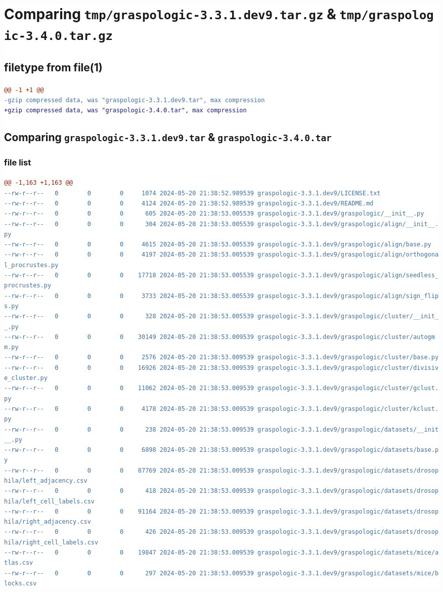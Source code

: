 # Comparing `tmp/graspologic-3.3.1.dev9.tar.gz` & `tmp/graspologic-3.4.0.tar.gz`

## filetype from file(1)

```diff
@@ -1 +1 @@
-gzip compressed data, was "graspologic-3.3.1.dev9.tar", max compression
+gzip compressed data, was "graspologic-3.4.0.tar", max compression
```

## Comparing `graspologic-3.3.1.dev9.tar` & `graspologic-3.4.0.tar`

### file list

```diff
@@ -1,163 +1,163 @@
--rw-r--r--   0        0        0     1074 2024-05-20 21:38:52.989539 graspologic-3.3.1.dev9/LICENSE.txt
--rw-r--r--   0        0        0     4124 2024-05-20 21:38:52.989539 graspologic-3.3.1.dev9/README.md
--rw-r--r--   0        0        0      605 2024-05-20 21:38:53.005539 graspologic-3.3.1.dev9/graspologic/__init__.py
--rw-r--r--   0        0        0      304 2024-05-20 21:38:53.005539 graspologic-3.3.1.dev9/graspologic/align/__init__.py
--rw-r--r--   0        0        0     4615 2024-05-20 21:38:53.005539 graspologic-3.3.1.dev9/graspologic/align/base.py
--rw-r--r--   0        0        0     4197 2024-05-20 21:38:53.005539 graspologic-3.3.1.dev9/graspologic/align/orthogonal_procrustes.py
--rw-r--r--   0        0        0    17718 2024-05-20 21:38:53.005539 graspologic-3.3.1.dev9/graspologic/align/seedless_procrustes.py
--rw-r--r--   0        0        0     3733 2024-05-20 21:38:53.005539 graspologic-3.3.1.dev9/graspologic/align/sign_flips.py
--rw-r--r--   0        0        0      328 2024-05-20 21:38:53.005539 graspologic-3.3.1.dev9/graspologic/cluster/__init__.py
--rw-r--r--   0        0        0    30149 2024-05-20 21:38:53.009539 graspologic-3.3.1.dev9/graspologic/cluster/autogmm.py
--rw-r--r--   0        0        0     2576 2024-05-20 21:38:53.009539 graspologic-3.3.1.dev9/graspologic/cluster/base.py
--rw-r--r--   0        0        0    16926 2024-05-20 21:38:53.009539 graspologic-3.3.1.dev9/graspologic/cluster/divisive_cluster.py
--rw-r--r--   0        0        0    11062 2024-05-20 21:38:53.009539 graspologic-3.3.1.dev9/graspologic/cluster/gclust.py
--rw-r--r--   0        0        0     4178 2024-05-20 21:38:53.009539 graspologic-3.3.1.dev9/graspologic/cluster/kclust.py
--rw-r--r--   0        0        0      238 2024-05-20 21:38:53.009539 graspologic-3.3.1.dev9/graspologic/datasets/__init__.py
--rw-r--r--   0        0        0     6898 2024-05-20 21:38:53.009539 graspologic-3.3.1.dev9/graspologic/datasets/base.py
--rw-r--r--   0        0        0    87769 2024-05-20 21:38:53.009539 graspologic-3.3.1.dev9/graspologic/datasets/drosophila/left_adjacency.csv
--rw-r--r--   0        0        0      418 2024-05-20 21:38:53.009539 graspologic-3.3.1.dev9/graspologic/datasets/drosophila/left_cell_labels.csv
--rw-r--r--   0        0        0    91164 2024-05-20 21:38:53.009539 graspologic-3.3.1.dev9/graspologic/datasets/drosophila/right_adjacency.csv
--rw-r--r--   0        0        0      426 2024-05-20 21:38:53.009539 graspologic-3.3.1.dev9/graspologic/datasets/drosophila/right_cell_labels.csv
--rw-r--r--   0        0        0    19847 2024-05-20 21:38:53.009539 graspologic-3.3.1.dev9/graspologic/datasets/mice/atlas.csv
--rw-r--r--   0        0        0      297 2024-05-20 21:38:53.009539 graspologic-3.3.1.dev9/graspologic/datasets/mice/blocks.csv
```